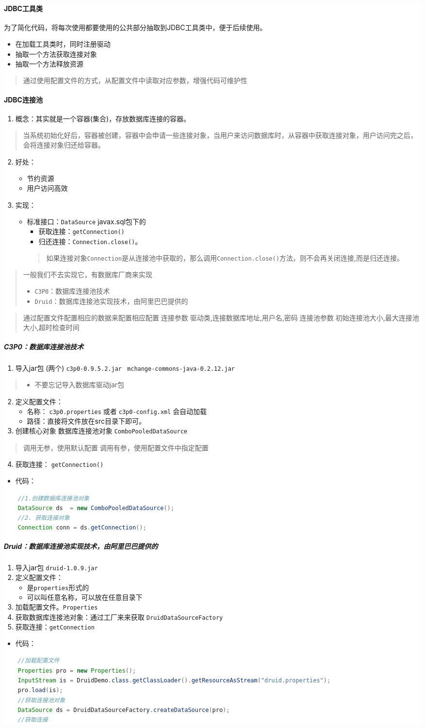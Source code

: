 #### JDBC工具类
为了简化代码，将每次使用都要使用的公共部分抽取到JDBC工具类中，便于后续使用。
* 在加载工具类时，同时注册驱动
* 抽取一个方法获取连接对象
* 抽取一个方法释放资源
> 通过使用配置文件的方式，从配置文件中读取对应参数，增强代码可维护性

#### JDBC连接池
1. 概念：其实就是一个容器(集合)，存放数据库连接的容器。
> 当系统初始化好后，容器被创建，容器中会申请一些连接对象，当用户来访问数据库时，从容器中获取连接对象，用户访问完之后，会将连接对象归还给容器。

2. 好处：
    * 节约资源
    * 用户访问高效

3. 实现：
    * 标准接口：`DataSource`   javax.sql包下的
        * 获取连接：`getConnection()`
        * 归还连接：`Connection.close()`。
        > 如果连接对象`Connection`是从连接池中获取的，那么调用`Connection.close()`方法，则不会再关闭连接,而是归还连接。

> 一般我们不去实现它，有数据库厂商来实现
> * `C3P0`：数据库连接池技术
> * `Druid`：数据库连接池实现技术，由阿里巴巴提供的

> 通过配置文件配置相应的数据来配置相应配置
> 连接参数 驱动类,连接数据库地址,用户名,密码
> 连接池参数 初始连接池大小,最大连接池大小,超时检查时间

##### C3P0：数据库连接池技术
1. 导入jar包 (两个) 
`c3p0-0.9.5.2.jar `
`mchange-commons-java-0.2.12.jar`
> * 不要忘记导入数据库驱动jar包
2. 定义配置文件：
    * 名称： `c3p0.properties` 或者 `c3p0-config.xml` 会自动加载
    * 路径：直接将文件放在src目录下即可。
3. 创建核心对象 数据库连接池对象 `ComboPooledDataSource`
> 调用无参，使用默认配置
> 调用有参，使用配置文件中指定配置
4. 获取连接： `getConnection()`
* 代码：
```java
    //1.创建数据库连接池对象
    DataSource ds  = new ComboPooledDataSource();
    //2. 获取连接对象
    Connection conn = ds.getConnection();
```
##### Druid：数据库连接池实现技术，由阿里巴巴提供的
1. 导入jar包 `druid-1.0.9.jar`
2. 定义配置文件：
    * 是`properties`形式的
    * 可以叫任意名称，可以放在任意目录下
3. 加载配置文件。`Properties`
4. 获取数据库连接池对象：通过工厂来来获取  `DruidDataSourceFactory`
5. 获取连接：`getConnection`
* 代码：
```java
    //加载配置文件
    Properties pro = new Properties();
    InputStream is = DruidDemo.class.getClassLoader().getResourceAsStream("druid.properties");
    pro.load(is);
    //获取连接池对象
    DataSource ds = DruidDataSourceFactory.createDataSource(pro);
    //获取连接
```